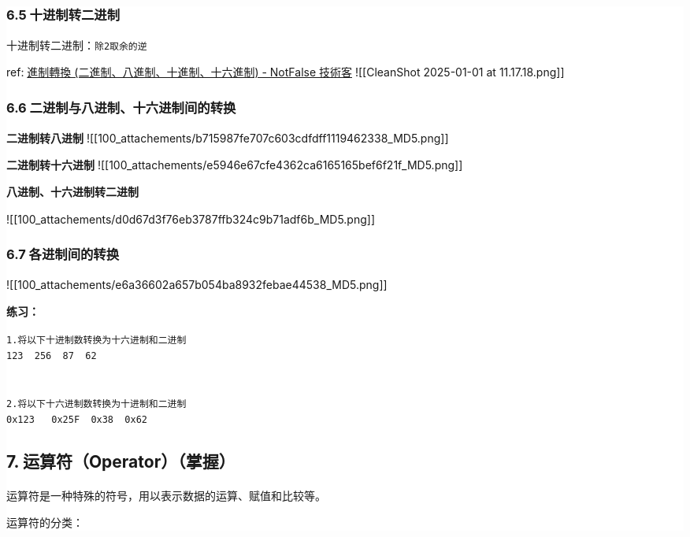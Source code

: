 ### 6.5 十进制转二进制

[](https://github.com/re4388/atguigu-java/tree/main/%E7%AC%AC02%E7%AB%A0_%E5%8F%98%E9%87%8F%E4%B8%8E%E8%BF%90%E7%AE%97%E7%AC%A6#65-%E5%8D%81%E8%BF%9B%E5%88%B6%E8%BD%AC%E4%BA%8C%E8%BF%9B%E5%88%B6)

十进制转二进制：`除2取余的逆`


ref: [進制轉換 (二進制、八進制、十進制、十六進制) - NotFalse 技術客](https://notfalse.net/17/positional-numeral-systems-conversion)
![[CleanShot 2025-01-01 at 11.17.18.png]]

### 6.6 二进制与八进制、十六进制间的转换

[](https://github.com/re4388/atguigu-java/tree/main/%E7%AC%AC02%E7%AB%A0_%E5%8F%98%E9%87%8F%E4%B8%8E%E8%BF%90%E7%AE%97%E7%AC%A6#66-%E4%BA%8C%E8%BF%9B%E5%88%B6%E4%B8%8E%E5%85%AB%E8%BF%9B%E5%88%B6%E5%8D%81%E5%85%AD%E8%BF%9B%E5%88%B6%E9%97%B4%E7%9A%84%E8%BD%AC%E6%8D%A2)

**二进制转八进制**
![[100_attachements/b715987fe707c603cdfdff1119462338_MD5.png]]

**二进制转十六进制**
![[100_attachements/e5946e67cfe4362ca6165165bef6f21f_MD5.png]]

**八进制、十六进制转二进制**

![[100_attachements/d0d67d3f76eb3787ffb324c9b71adf6b_MD5.png]]

### 6.7 各进制间的转换

[](https://github.com/re4388/atguigu-java/tree/main/%E7%AC%AC02%E7%AB%A0_%E5%8F%98%E9%87%8F%E4%B8%8E%E8%BF%90%E7%AE%97%E7%AC%A6#67-%E5%90%84%E8%BF%9B%E5%88%B6%E9%97%B4%E7%9A%84%E8%BD%AC%E6%8D%A2)

![[100_attachements/e6a36602a657b054ba8932febae44538_MD5.png]]

**练习：**

```
1.将以下十进制数转换为十六进制和二进制
123  256  87  62


2.将以下十六进制数转换为十进制和二进制
0x123   0x25F  0x38  0x62
```

## 7. 运算符（Operator）（掌握）

[](https://github.com/re4388/atguigu-java/tree/main/%E7%AC%AC02%E7%AB%A0_%E5%8F%98%E9%87%8F%E4%B8%8E%E8%BF%90%E7%AE%97%E7%AC%A6#7-%E8%BF%90%E7%AE%97%E7%AC%A6operator%E6%8E%8C%E6%8F%A1)

运算符是一种特殊的符号，用以表示数据的运算、赋值和比较等。

运算符的分类：
